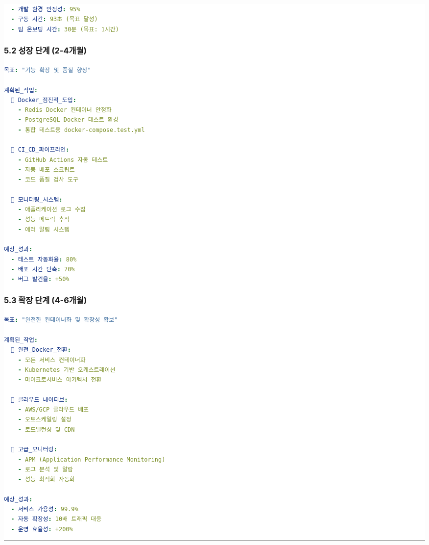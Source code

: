 ```yaml
  - 개발 환경 안정성: 95%
  - 구동 시간: 93초 (목표 달성)
  - 팀 온보딩 시간: 30분 (목표: 1시간)
```

### 5.2 성장 단계 (2-4개월)
```yaml
목표: "기능 확장 및 품질 향상"

계획된_작업:
  🔄 Docker_점진적_도입:
    - Redis Docker 컨테이너 안정화
    - PostgreSQL Docker 테스트 환경
    - 통합 테스트용 docker-compose.test.yml
    
  🔄 CI_CD_파이프라인:
    - GitHub Actions 자동 테스트
    - 자동 배포 스크립트
    - 코드 품질 검사 도구
    
  🔄 모니터링_시스템:
    - 애플리케이션 로그 수집
    - 성능 메트릭 추적
    - 에러 알림 시스템

예상_성과:
  - 테스트 자동화율: 80%
  - 배포 시간 단축: 70%
  - 버그 발견율: +50%
```

### 5.3 확장 단계 (4-6개월)
```yaml
목표: "완전한 컨테이너화 및 확장성 확보"

계획된_작업:
  🔄 완전_Docker_전환:
    - 모든 서비스 컨테이너화
    - Kubernetes 기반 오케스트레이션
    - 마이크로서비스 아키텍처 전환
    
  🔄 클라우드_네이티브:
    - AWS/GCP 클라우드 배포
    - 오토스케일링 설정
    - 로드밸런싱 및 CDN
    
  🔄 고급_모니터링:
    - APM (Application Performance Monitoring)
    - 로그 분석 및 알람
    - 성능 최적화 자동화

예상_성과:
  - 서비스 가용성: 99.9%
  - 자동 확장성: 10배 트래픽 대응
  - 운영 효율성: +200%
```

---